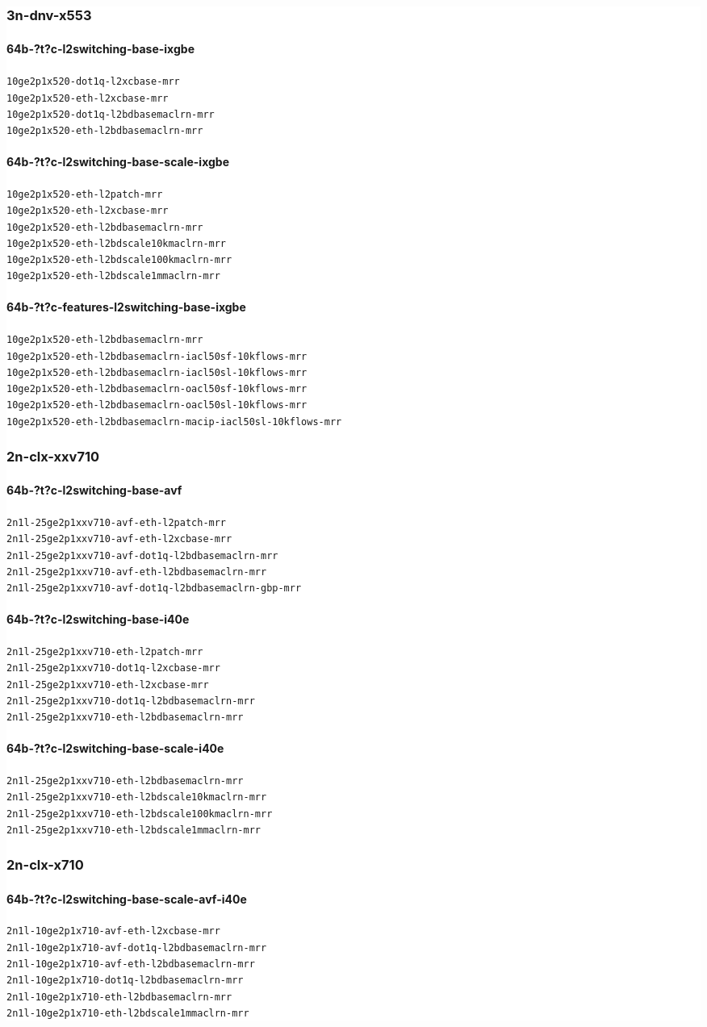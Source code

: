 ### 3n-dnv-x553

#### 64b-?t?c-l2switching-base-ixgbe
    10ge2p1x520-dot1q-l2xcbase-mrr
    10ge2p1x520-eth-l2xcbase-mrr
    10ge2p1x520-dot1q-l2bdbasemaclrn-mrr
    10ge2p1x520-eth-l2bdbasemaclrn-mrr

#### 64b-?t?c-l2switching-base-scale-ixgbe
    10ge2p1x520-eth-l2patch-mrr
    10ge2p1x520-eth-l2xcbase-mrr
    10ge2p1x520-eth-l2bdbasemaclrn-mrr
    10ge2p1x520-eth-l2bdscale10kmaclrn-mrr
    10ge2p1x520-eth-l2bdscale100kmaclrn-mrr
    10ge2p1x520-eth-l2bdscale1mmaclrn-mrr

####  64b-?t?c-features-l2switching-base-ixgbe
    10ge2p1x520-eth-l2bdbasemaclrn-mrr
    10ge2p1x520-eth-l2bdbasemaclrn-iacl50sf-10kflows-mrr
    10ge2p1x520-eth-l2bdbasemaclrn-iacl50sl-10kflows-mrr
    10ge2p1x520-eth-l2bdbasemaclrn-oacl50sf-10kflows-mrr
    10ge2p1x520-eth-l2bdbasemaclrn-oacl50sl-10kflows-mrr
    10ge2p1x520-eth-l2bdbasemaclrn-macip-iacl50sl-10kflows-mrr

### 2n-clx-xxv710

#### 64b-?t?c-l2switching-base-avf
    2n1l-25ge2p1xxv710-avf-eth-l2patch-mrr
    2n1l-25ge2p1xxv710-avf-eth-l2xcbase-mrr
    2n1l-25ge2p1xxv710-avf-dot1q-l2bdbasemaclrn-mrr
    2n1l-25ge2p1xxv710-avf-eth-l2bdbasemaclrn-mrr
    2n1l-25ge2p1xxv710-avf-dot1q-l2bdbasemaclrn-gbp-mrr

#### 64b-?t?c-l2switching-base-i40e
    2n1l-25ge2p1xxv710-eth-l2patch-mrr
    2n1l-25ge2p1xxv710-dot1q-l2xcbase-mrr
    2n1l-25ge2p1xxv710-eth-l2xcbase-mrr
    2n1l-25ge2p1xxv710-dot1q-l2bdbasemaclrn-mrr
    2n1l-25ge2p1xxv710-eth-l2bdbasemaclrn-mrr

#### 64b-?t?c-l2switching-base-scale-i40e
    2n1l-25ge2p1xxv710-eth-l2bdbasemaclrn-mrr
    2n1l-25ge2p1xxv710-eth-l2bdscale10kmaclrn-mrr
    2n1l-25ge2p1xxv710-eth-l2bdscale100kmaclrn-mrr
    2n1l-25ge2p1xxv710-eth-l2bdscale1mmaclrn-mrr

### 2n-clx-x710

#### 64b-?t?c-l2switching-base-scale-avf-i40e
    2n1l-10ge2p1x710-avf-eth-l2xcbase-mrr
    2n1l-10ge2p1x710-avf-dot1q-l2bdbasemaclrn-mrr
    2n1l-10ge2p1x710-avf-eth-l2bdbasemaclrn-mrr
    2n1l-10ge2p1x710-dot1q-l2bdbasemaclrn-mrr
    2n1l-10ge2p1x710-eth-l2bdbasemaclrn-mrr
    2n1l-10ge2p1x710-eth-l2bdscale1mmaclrn-mrr

